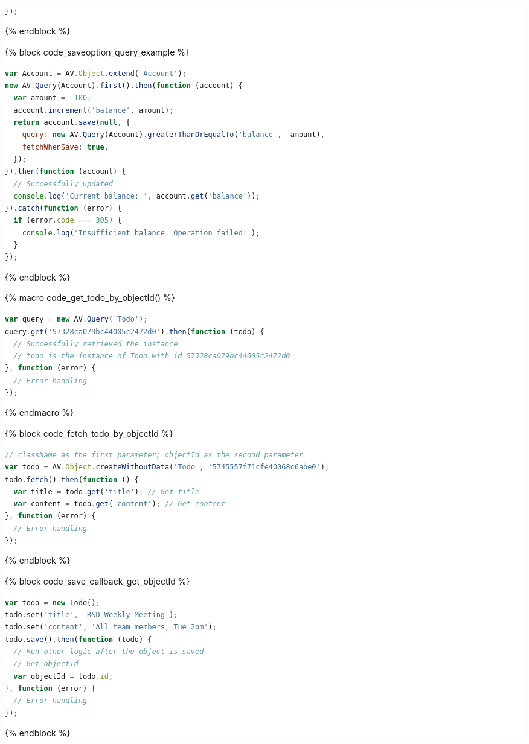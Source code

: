 ```js
});
```
{% endblock %}

{% block code_saveoption_query_example %}
```js
var Account = AV.Object.extend('Account');
new AV.Query(Account).first().then(function (account) {
  var amount = -100;
  account.increment('balance', amount);
  return account.save(null, {
    query: new AV.Query(Account).greaterThanOrEqualTo('balance', -amount),
    fetchWhenSave: true,
  });
}).then(function (account) {
  // Successfully updated
  console.log('Current balance: ', account.get('balance'));
}).catch(function (error) {
  if (error.code === 305) {
    console.log('Insufficient balance. Operation failed!');
  }
});
```
{% endblock %}

{% macro code_get_todo_by_objectId() %}
```js
var query = new AV.Query('Todo');
query.get('57328ca079bc44005c2472d0').then(function (todo) {
  // Successfully retrieved the instance
  // todo is the instance of Todo with id 57328ca079bc44005c2472d0
}, function (error) {
  // Error handling
});
```
{% endmacro %}

{% block code_fetch_todo_by_objectId %}
```js
// className as the first parameter; objectId as the second parameter
var todo = AV.Object.createWithoutData('Todo', '5745557f71cfe40068c6abe0');
todo.fetch().then(function () {
  var title = todo.get('title'); // Get title
  var content = todo.get('content'); // Get content
}, function (error) {
  // Error handling
});
```
{% endblock %}

{% block code_save_callback_get_objectId %}
```js
var todo = new Todo();
todo.set('title', 'R&D Weekly Meeting');
todo.set('content', 'All team members, Tue 2pm');
todo.save().then(function (todo) {
  // Run other logic after the object is saved
  // Get objectId
  var objectId = todo.id;
}, function (error) {
  // Error handling
});
```
{% endblock %}
